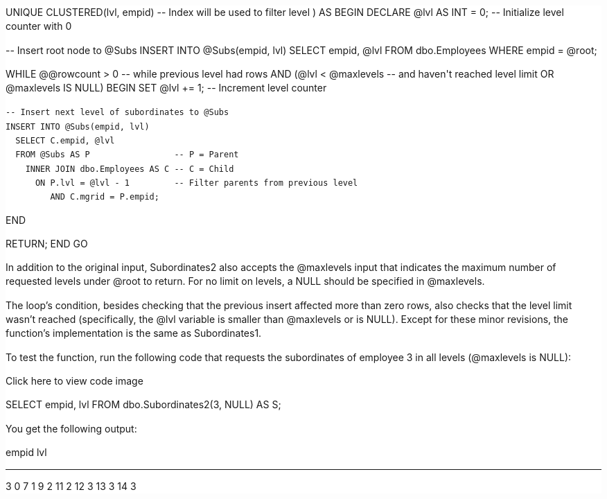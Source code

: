   UNIQUE CLUSTERED(lvl, empid)        -- Index will be used to filter level
)
AS
BEGIN
  DECLARE @lvl AS INT = 0;            -- Initialize level counter with 0

  -- Insert root node to @Subs
  INSERT INTO @Subs(empid, lvl)
    SELECT empid, @lvl FROM dbo.Employees WHERE empid = @root;

  WHILE @@rowcount > 0                -- while previous level had rows
    AND (@lvl < @maxlevels            -- and haven't reached level limit
         OR @maxlevels IS NULL)
  BEGIN
    SET @lvl += 1;                    -- Increment level counter

    -- Insert next level of subordinates to @Subs
    INSERT INTO @Subs(empid, lvl)
      SELECT C.empid, @lvl
      FROM @Subs AS P                 -- P = Parent
        INNER JOIN dbo.Employees AS C -- C = Child
          ON P.lvl = @lvl - 1         -- Filter parents from previous level
             AND C.mgrid = P.empid;
  END

  RETURN;
END
GO

In addition to the original input, Subordinates2 also accepts the @maxlevels input that indicates the maximum number of requested levels under @root to return. For no limit on levels, a NULL should be specified in @maxlevels.

The loop’s condition, besides checking that the previous insert affected more than zero rows, also checks that the level limit wasn’t reached (specifically, the @lvl variable is smaller than @maxlevels or is NULL). Except for these minor revisions, the function’s implementation is the same as Subordinates1.

To test the function, run the following code that requests the subordinates of employee 3 in all levels (@maxlevels is NULL):

Click here to view code image

SELECT empid, lvl
FROM dbo.Subordinates2(3, NULL) AS S;

You get the following output:

empid       lvl
----------- -----------
3           0
7           1
9           2
11          2
12          3
13          3
14          3
